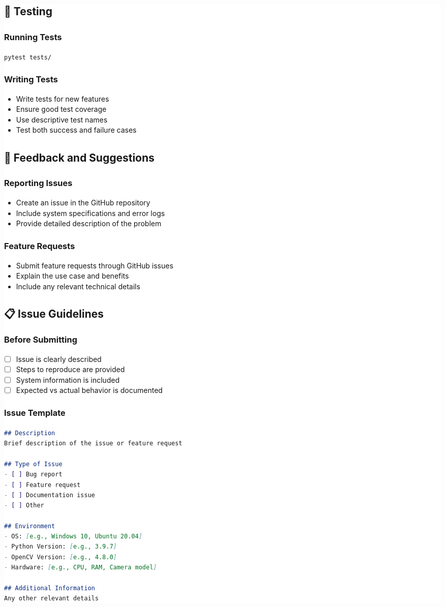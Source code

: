 ## 🧪 Testing

### Running Tests
```bash
pytest tests/
```

### Writing Tests
- Write tests for new features
- Ensure good test coverage
- Use descriptive test names
- Test both success and failure cases

## 🔧 Feedback and Suggestions

### Reporting Issues
- Create an issue in the GitHub repository
- Include system specifications and error logs
- Provide detailed description of the problem

### Feature Requests
- Submit feature requests through GitHub issues
- Explain the use case and benefits
- Include any relevant technical details

## 📋 Issue Guidelines

### Before Submitting
- [ ] Issue is clearly described
- [ ] Steps to reproduce are provided
- [ ] System information is included
- [ ] Expected vs actual behavior is documented

### Issue Template
```markdown
## Description
Brief description of the issue or feature request

## Type of Issue
- [ ] Bug report
- [ ] Feature request
- [ ] Documentation issue
- [ ] Other

## Environment
- OS: [e.g., Windows 10, Ubuntu 20.04]
- Python Version: [e.g., 3.9.7]
- OpenCV Version: [e.g., 4.8.0]
- Hardware: [e.g., CPU, RAM, Camera model]

## Additional Information
Any other relevant details
```
